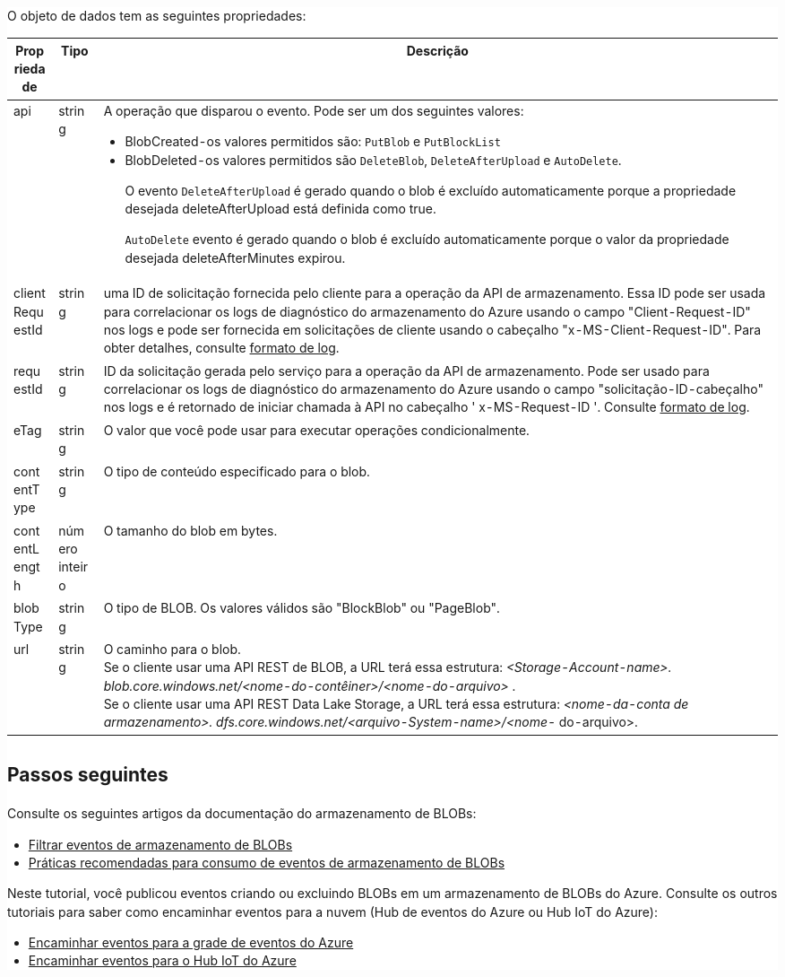 O objeto de dados tem as seguintes propriedades:

| Propriedade | Tipo | Descrição |
| -------- | ---- | ----------- |
| api | string | A operação que disparou o evento. Pode ser um dos seguintes valores: <ul><li>BlobCreated-os valores permitidos são: `PutBlob` e `PutBlockList`</li><li>BlobDeleted-os valores permitidos são `DeleteBlob`, `DeleteAfterUpload` e `AutoDelete`. <p>O evento `DeleteAfterUpload` é gerado quando o blob é excluído automaticamente porque a propriedade desejada deleteAfterUpload está definida como true. </p><p>`AutoDelete` evento é gerado quando o blob é excluído automaticamente porque o valor da propriedade desejada deleteAfterMinutes expirou.</p></li></ul>|
| clientRequestId | string | uma ID de solicitação fornecida pelo cliente para a operação da API de armazenamento. Essa ID pode ser usada para correlacionar os logs de diagnóstico do armazenamento do Azure usando o campo "Client-Request-ID" nos logs e pode ser fornecida em solicitações de cliente usando o cabeçalho "x-MS-Client-Request-ID". Para obter detalhes, consulte [formato de log](/rest/api/storageservices/storage-analytics-log-format). |
| requestId | string | ID da solicitação gerada pelo serviço para a operação da API de armazenamento. Pode ser usado para correlacionar os logs de diagnóstico do armazenamento do Azure usando o campo "solicitação-ID-cabeçalho" nos logs e é retornado de iniciar chamada à API no cabeçalho ' x-MS-Request-ID '. Consulte [formato de log](https://docs.microsoft.com/rest/api/storageservices/storage-analytics-log-format). |
| eTag | string | O valor que você pode usar para executar operações condicionalmente. |
| contentType | string | O tipo de conteúdo especificado para o blob. |
| contentLength | número inteiro | O tamanho do blob em bytes. |
| blobType | string | O tipo de BLOB. Os valores válidos são "BlockBlob" ou "PageBlob". |
| url | string | O caminho para o blob. <br>Se o cliente usar uma API REST de BLOB, a URL terá essa estrutura: *\<Storage-Account-name\>. blob.core.windows.net/\<nome-do-contêiner\>/\<nome-do-arquivo\>* . <br>Se o cliente usar uma API REST Data Lake Storage, a URL terá essa estrutura: *\<nome-da-conta de armazenamento\>. dfs.core.windows.net/\<arquivo-System-name\>/\<nome-* do-arquivo\>. |


## <a name="next-steps"></a>Passos seguintes

Consulte os seguintes artigos da documentação do armazenamento de BLOBs:

- [Filtrar eventos de armazenamento de BLOBs](../../storage/blobs/storage-blob-event-overview.md#filtering-events)
- [Práticas recomendadas para consumo de eventos de armazenamento de BLOBs](../../storage/blobs/storage-blob-event-overview.md#practices-for-consuming-events)

Neste tutorial, você publicou eventos criando ou excluindo BLOBs em um armazenamento de BLOBs do Azure. Consulte os outros tutoriais para saber como encaminhar eventos para a nuvem (Hub de eventos do Azure ou Hub IoT do Azure): 

- [Encaminhar eventos para a grade de eventos do Azure](forward-events-event-grid-cloud.md)
- [Encaminhar eventos para o Hub IoT do Azure](forward-events-iothub.md)